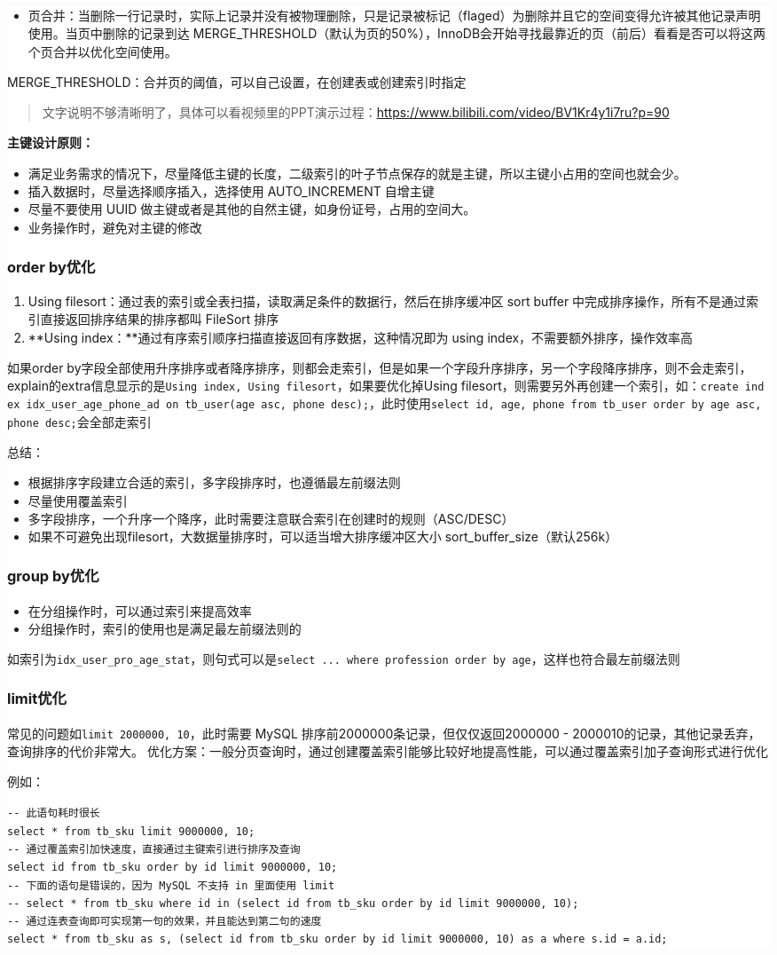 - 页合并：当删除一行记录时，实际上记录并没有被物理删除，只是记录被标记（flaged）为删除并且它的空间变得允许被其他记录声明使用。当页中删除的记录到达 MERGE_THRESHOLD（默认为页的50%），InnoDB会开始寻找最靠近的页（前后）看看是否可以将这两个页合并以优化空间使用。


MERGE_THRESHOLD：合并页的阈值，可以自己设置，在创建表或创建索引时指定

> 文字说明不够清晰明了，具体可以看视频里的PPT演示过程：https://www.bilibili.com/video/BV1Kr4y1i7ru?p=90

**主键设计原则：**

- 满足业务需求的情况下，尽量降低主键的长度，二级索引的叶子节点保存的就是主键，所以主键小占用的空间也就会少。
- 插入数据时，尽量选择顺序插入，选择使用 AUTO_INCREMENT 自增主键
- 尽量不要使用 UUID 做主键或者是其他的自然主键，如身份证号，占用的空间大。
- 业务操作时，避免对主键的修改

### order by优化

1. Using filesort：通过表的索引或全表扫描，读取满足条件的数据行，然后在排序缓冲区 sort buffer 中完成排序操作，所有不是通过索引直接返回排序结果的排序都叫 FileSort 排序
2. **Using index：**通过有序索引顺序扫描直接返回有序数据，这种情况即为 using index，不需要额外排序，操作效率高

如果order by字段全部使用升序排序或者降序排序，则都会走索引，但是如果一个字段升序排序，另一个字段降序排序，则不会走索引，explain的extra信息显示的是`Using index, Using filesort`，如果要优化掉Using filesort，则需要另外再创建一个索引，如：`create index idx_user_age_phone_ad on tb_user(age asc, phone desc);`，此时使用`select id, age, phone from tb_user order by age asc, phone desc;`会全部走索引

总结：

- 根据排序字段建立合适的索引，多字段排序时，也遵循最左前缀法则
- 尽量使用覆盖索引
- 多字段排序，一个升序一个降序，此时需要注意联合索引在创建时的规则（ASC/DESC）
- 如果不可避免出现filesort，大数据量排序时，可以适当增大排序缓冲区大小 sort_buffer_size（默认256k）

### group by优化

- 在分组操作时，可以通过索引来提高效率
- 分组操作时，索引的使用也是满足最左前缀法则的

如索引为`idx_user_pro_age_stat`，则句式可以是`select ... where profession order by age`，这样也符合最左前缀法则

### limit优化

常见的问题如`limit 2000000, 10`，此时需要 MySQL 排序前2000000条记录，但仅仅返回2000000 - 2000010的记录，其他记录丢弃，查询排序的代价非常大。
优化方案：一般分页查询时，通过创建覆盖索引能够比较好地提高性能，可以通过覆盖索引加子查询形式进行优化

例如：

```mysql
-- 此语句耗时很长
select * from tb_sku limit 9000000, 10;
-- 通过覆盖索引加快速度，直接通过主键索引进行排序及查询
select id from tb_sku order by id limit 9000000, 10;
-- 下面的语句是错误的，因为 MySQL 不支持 in 里面使用 limit
-- select * from tb_sku where id in (select id from tb_sku order by id limit 9000000, 10);
-- 通过连表查询即可实现第一句的效果，并且能达到第二句的速度
select * from tb_sku as s, (select id from tb_sku order by id limit 9000000, 10) as a where s.id = a.id;
```
